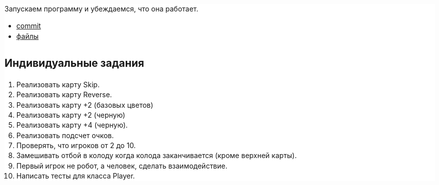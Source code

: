 
Запускаем программу и убеждаемся, что она работает.

* [commit](https://github.com/tatyderb/games_in_pygame/commit/8f7898dfc1389627aaf6710599853f74773fc0cf)
* [файлы](https://github.com/tatyderb/games_in_pygame/tree/8f7898dfc1389627aaf6710599853f74773fc0cf)

## Индивидуальные задания

1. Реализовать карту Skip.
2. Реализовать карту Reverse.
3. Реализовать карту +2 (базовых цветов)
4. Реализовать карту +2 (черную)
5. Реализовать карту +4 (черную).
6. Реализовать подсчет очков.
7. Проверять, что игроков от 2 до 10.
8. Замешивать отбой в колоду когда колода заканчивается (кроме верхней карты).
9. Первый игрок не робот, а человек, сделать взаимодействие.
10. Написать тесты для класса Player.
